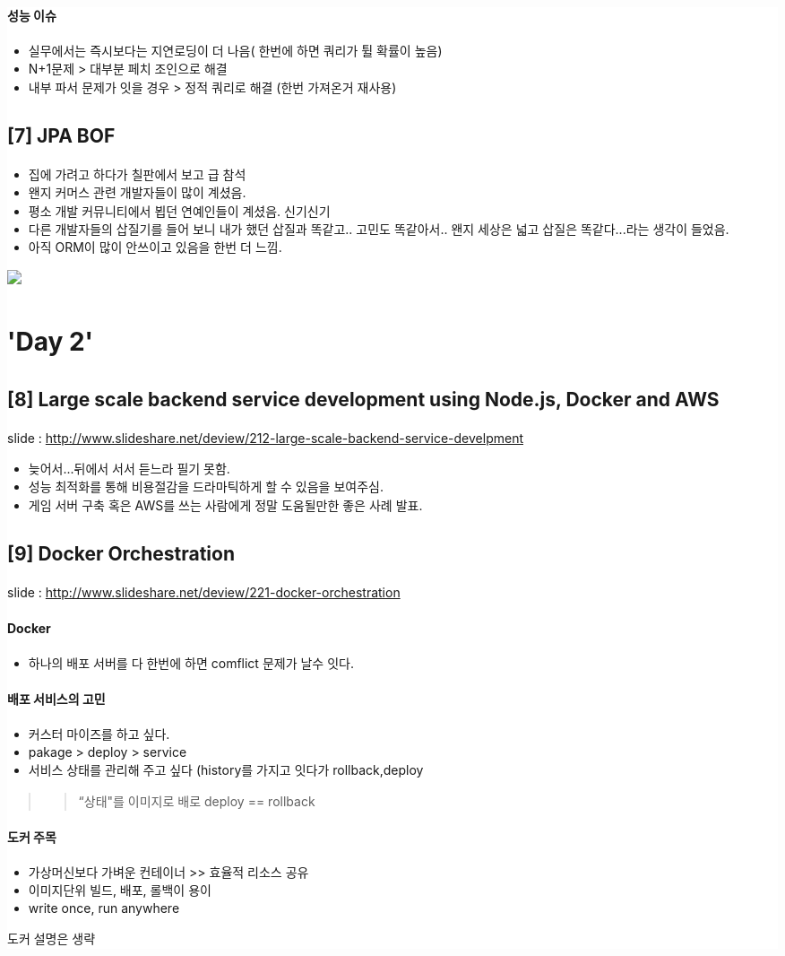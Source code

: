 #### 성능 이슈
- 실무에서는 즉시보다는 지연로딩이 더 나음( 한번에 하면 쿼리가 튈 확률이 높음)
- N+1문제 > 대부분 페치 조인으로 해결
- 내부 파서 문제가 잇을 경우 > 정적 쿼리로 해결 (한번 가져온거 재사용)


## [7] JPA BOF

- 집에 가려고 하다가 칠판에서 보고 급 참석
- 왠지 커머스 관련 개발자들이 많이 계셨음.
- 평소 개발 커뮤니티에서 뵙던 연예인들이 계셨음. 신기신기
- 다른 개발자들의 삽질기를 들어 보니 내가 했던 삽질과 똑같고.. 고민도 똑같아서.. 왠지
세상은 넓고 삽질은 똑같다...라는 생각이 들었음.
- 아직 ORM이 많이 안쓰이고 있음을 한번 더 느낌.

<img src="https://fbcdn-sphotos-e-a.akamaihd.net/hphotos-ak-xlf1/v/t1.0-9/11951322_1058166744218326_5797563996820155909_n.jpg?oh=1022963a5b412b404f4f6be60946ea05&oe=569FFC80&__gda__=1450081051_1cc5096bc79239c5c1dfd94b6b4f9b98" />

# 'Day 2'

## [8] Large scale backend service development using Node.js, Docker and AWS

slide : <a href="http://www.slideshare.net/deview/212-large-scale-backend-service-develpment" target="_blank">http://www.slideshare.net/deview/212-large-scale-backend-service-develpment</a><br>

* 늦어서...뒤에서 서서 듣느라 필기 못함.
* 성능 최적화를 통해 비용절감을 드라마틱하게 할 수 있음을 보여주심.
* 게임 서버 구축 혹은 AWS를 쓰는 사람에게 정말 도움될만한 좋은 사례 발표.


## [9] Docker Orchestration 

slide : <a href="http://www.slideshare.net/deview/221-docker-orchestration" target="_blank">http://www.slideshare.net/deview/221-docker-orchestration</a><br>

#### Docker
* 하나의 배포 서버를 다 한번에 하면 comflict 문제가 날수 잇다.

#### 배포 서비스의 고민
- 커스터 마이즈를 하고 싶다.
- pakage > deploy > service
- 서비스 상태를 관리해 주고 싶다 (history를 가지고 잇다가 rollback,deploy
>> “상태"를 이미지로 배로  deploy == rollback

#### 도커 주목
- 가상머신보다 가벼운 컨테이너 >> 효율적 리소스 공유
- 이미지단위 빌드, 배포, 롤백이 용이
- write once, run anywhere

도커 설명은 생략
